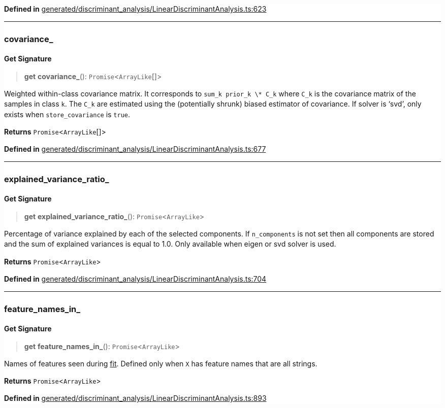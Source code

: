 **Defined in** [generated/discriminant\_analysis/LinearDiscriminantAnalysis.ts:623](https://github.com/transitive-bullshit/scikit-learn-ts/blob/d136d90c5cb653f22204ec450ae61706606a5b96/packages/sklearn/src/generated/discriminant_analysis/LinearDiscriminantAnalysis.ts#L623)

***

### covariance\_

**Get Signature**

> **get** **covariance\_**(): `Promise`\<`ArrayLike`[]\>

Weighted within-class covariance matrix. It corresponds to `sum_k prior_k \* C_k` where `C_k` is the covariance matrix of the samples in class `k`. The `C_k` are estimated using the (potentially shrunk) biased estimator of covariance. If solver is ‘svd’, only exists when `store_covariance` is `true`.

**Returns** `Promise`\<`ArrayLike`[]\>

**Defined in** [generated/discriminant\_analysis/LinearDiscriminantAnalysis.ts:677](https://github.com/transitive-bullshit/scikit-learn-ts/blob/d136d90c5cb653f22204ec450ae61706606a5b96/packages/sklearn/src/generated/discriminant_analysis/LinearDiscriminantAnalysis.ts#L677)

***

### explained\_variance\_ratio\_

**Get Signature**

> **get** **explained\_variance\_ratio\_**(): `Promise`\<`ArrayLike`\>

Percentage of variance explained by each of the selected components. If `n_components` is not set then all components are stored and the sum of explained variances is equal to 1.0. Only available when eigen or svd solver is used.

**Returns** `Promise`\<`ArrayLike`\>

**Defined in** [generated/discriminant\_analysis/LinearDiscriminantAnalysis.ts:704](https://github.com/transitive-bullshit/scikit-learn-ts/blob/d136d90c5cb653f22204ec450ae61706606a5b96/packages/sklearn/src/generated/discriminant_analysis/LinearDiscriminantAnalysis.ts#L704)

***

### feature\_names\_in\_

**Get Signature**

> **get** **feature\_names\_in\_**(): `Promise`\<`ArrayLike`\>

Names of features seen during [fit](https://scikit-learn.org/stable/modules/generated/../../glossary.html#term-fit). Defined only when `X` has feature names that are all strings.

**Returns** `Promise`\<`ArrayLike`\>

**Defined in** [generated/discriminant\_analysis/LinearDiscriminantAnalysis.ts:893](https://github.com/transitive-bullshit/scikit-learn-ts/blob/d136d90c5cb653f22204ec450ae61706606a5b96/packages/sklearn/src/generated/discriminant_analysis/LinearDiscriminantAnalysis.ts#L893)
